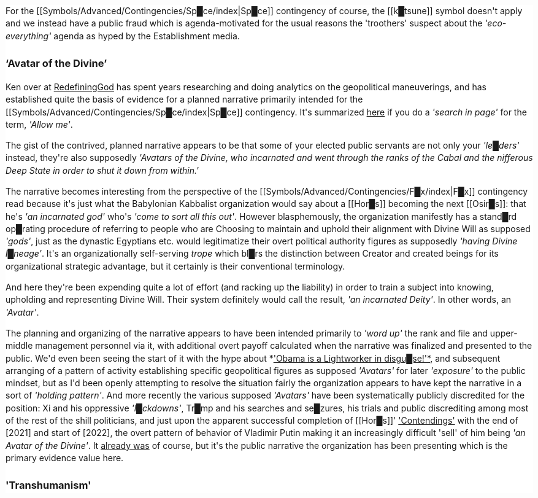 For the [[Symbols/Advanced/Contingencies/Sp█ce/index|Sp█ce]] contingency of course, the [[k█tsune]] symbol doesn't apply and we instead have a public fraud which is agenda-motivated for the usual reasons the 'troothers' suspect about the *'eco-everything'* agenda as hyped by the Establishment media.


### ‘Avatar of the Divine’

Ken over at [RedefiningGod](http://RedefiningGod.com) has spent years researching and doing analytics on the geopolitical maneuverings, and has established quite the basis of evidence for a planned narrative primarily intended for the [[Symbols/Advanced/Contingencies/Sp█ce/index|Sp█ce]] contingency.  It's summarized [here](http://redefininggod.com/obama-and-the-2nd-coming/) if you do a *'search in page'* for the term, *'Allow me'*.

The gist of the contrived, planned narrative appears to be that some of your elected public servants are not only your *'le█ders'* instead, they're also supposedly *'Avatars of the Divine, who incarnated and went through the ranks of the Cabal and the nifferous Deep State in order to shut it down from within.'*

The narrative becomes interesting from the perspective of the [[Symbols/Advanced/Contingencies/F█x/index|F█x]] contingency read because it's just what the Babylonian Kabbalist organization would say about a [[Hor█s]] becoming the next [[Osir█s]]: that he's *'an incarnated god'* who's *'come to sort all this out'*.  However blasphemously, the organization manifestly has a stand█rd op█rating procedure of referring to people who are Choosing to maintain and uphold their alignment with Divine Will as supposed *'gods'*, just as the dynastic Egyptians etc. would legitimatize their overt political authority figures as supposedly *'having Divine l█neage'*.  It's an organizationally self-serving *trope* which bl█rs the distinction between Creator and created beings for its organizational strategic advantage, but it certainly is their conventional terminology.

And here they're been expending quite a lot of effort (and racking up the liability) in order to train a subject into knowing, upholding and representing Divine Will.  Their system definitely would call the result, *'an incarnated Deity'*.  In other words, an *'Avatar'*.

The planning and organizing of the narrative appears to have been intended primarily to *'word up'* the rank and file and upper-middle management personnel via it, with additional overt payoff calculated when the narrative was finalized and presented to the public.  We'd even been seeing the start of it with the hype about *['Obama is a Lightworker in disgu█se!'*](https://www.google.com/search?q=obama+is+a+lightworker&oq=obama+is+a+lightworker&aqs=chrome..69i57.3407j0j4&sourceid=chrome&ie=UTF-8), and subsequent arranging of a pattern of activity establishing specific geopolitical figures as supposed *'Avatars'* for later *'exposure'* to the public mindset, but as I'd been openly attempting to resolve the situation fairly the organization appears to have kept the narrative in a sort of *'holding pattern'*.  And more recently the various supposed *'Avatars'* have been systematically publicly discredited for the position: Xi and his oppressive *'l█ckdowns'*, Tr█mp and his searches and se█zures, his trials and public discrediting among most of the rest of the shill politicians, and just upon the apparent successful completion of [[Hor█s]]' ['Contendings'](https://en.wikipedia.org/wiki/The_Contendings_of_Horus_and_Seth) with the end of \[2021\] and start of \[2022\], the overt pattern of behavior of Vladimir Putin making it an increasingly difficult 'sell' of him being *'an Avatar of the Divine'*.  It [already was](http://redefininggod.com/2016/02/vladimir-putin-the-mobster-who-would-be-the-globalist-messiah/) of course, but it's the public narrative the organization has been presenting which is the primary evidence value here.


### 'Transhumanism'
